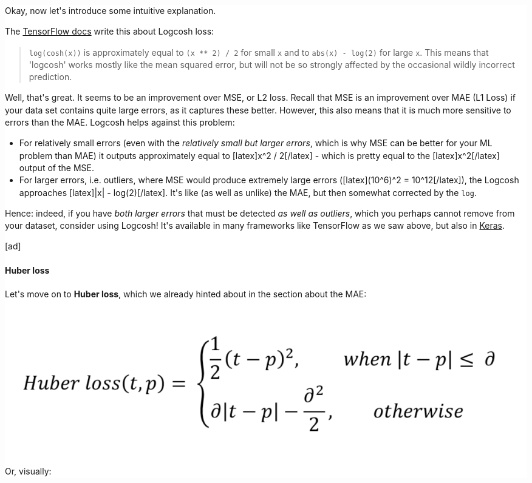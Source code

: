 Okay, now let's introduce some intuitive explanation.

The [TensorFlow docs](https://www.tensorflow.org/api_docs/python/tf/keras/losses/logcosh) write this about Logcosh loss:

> `log(cosh(x))` is approximately equal to `(x ** 2) / 2` for small `x` and to `abs(x) - log(2)` for large `x`. This means that 'logcosh' works mostly like the mean squared error, but will not be so strongly affected by the occasional wildly incorrect prediction.

Well, that's great. It seems to be an improvement over MSE, or L2 loss. Recall that MSE is an improvement over MAE (L1 Loss) if your data set contains quite large errors, as it captures these better. However, this also means that it is much more sensitive to errors than the MAE. Logcosh helps against this problem:

- For relatively small errors (even with the _relatively small but larger errors_, which is why MSE can be better for your ML problem than MAE) it outputs approximately equal to \[latex\]x^2 / 2\[/latex\] - which is pretty equal to the \[latex\]x^2\[/latex\] output of the MSE.
- For larger errors, i.e. outliers, where MSE would produce extremely large errors (\[latex\](10^6)^2 = 10^12\[/latex\]), the Logcosh approaches \[latex\]|x| - log(2)\[/latex\]. It's like (as well as unlike) the MAE, but then somewhat corrected by the `log`.

Hence: indeed, if you have _both larger errors_ that must be detected _as well as outliers_, which you perhaps cannot remove from your dataset, consider using Logcosh! It's available in many frameworks like TensorFlow as we saw above, but also in [Keras](http://keras.io/losses#logcosh).

\[ad\]

#### Huber loss

Let's move on to **Huber loss**, which we already hinted about in the section about the MAE:

![](images/image-4-1024x284.png)

Or, visually:
